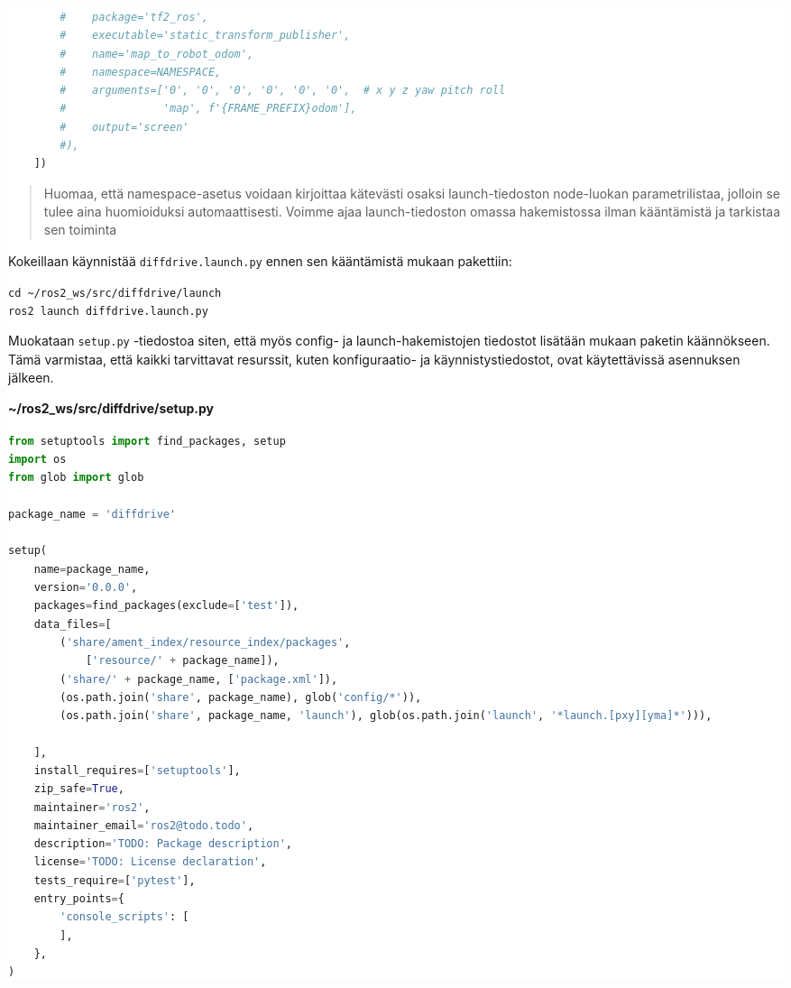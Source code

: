 ```python
        #    package='tf2_ros',
        #    executable='static_transform_publisher',
        #    name='map_to_robot_odom',
        #    namespace=NAMESPACE,
        #    arguments=['0', '0', '0', '0', '0', '0',  # x y z yaw pitch roll
        #               'map', f'{FRAME_PREFIX}odom'],
        #    output='screen'
        #),
    ])
```

>Huomaa, että namespace-asetus voidaan kirjoittaa kätevästi osaksi launch-tiedoston node-luokan parametrilistaa, jolloin se tulee aina huomioiduksi automaattisesti. Voimme ajaa launch-tiedoston omassa hakemistossa ilman kääntämistä ja tarkistaa sen toiminta

Kokeillaan käynnistää ``diffdrive.launch.py`` ennen sen kääntämistä mukaan pakettiin:
```
cd ~/ros2_ws/src/diffdrive/launch
ros2 launch diffdrive.launch.py
```

Muokataan ``setup.py`` -tiedostoa siten, että myös config- ja launch-hakemistojen tiedostot lisätään mukaan paketin käännökseen. Tämä varmistaa, että kaikki tarvittavat resurssit, kuten konfiguraatio- ja käynnistystiedostot, ovat käytettävissä asennuksen jälkeen.

**~/ros2\_ws/src/diffdrive/setup.py**

```python
from setuptools import find_packages, setup
import os
from glob import glob

package_name = 'diffdrive'

setup(
    name=package_name,
    version='0.0.0',
    packages=find_packages(exclude=['test']),
    data_files=[
        ('share/ament_index/resource_index/packages',
            ['resource/' + package_name]),
        ('share/' + package_name, ['package.xml']),
        (os.path.join('share', package_name), glob('config/*')),
        (os.path.join('share', package_name, 'launch'), glob(os.path.join('launch', '*launch.[pxy][yma]*'))),

    ],
    install_requires=['setuptools'],
    zip_safe=True,
    maintainer='ros2',
    maintainer_email='ros2@todo.todo',
    description='TODO: Package description',
    license='TODO: License declaration',
    tests_require=['pytest'],
    entry_points={
        'console_scripts': [
        ],
    },
)
```
